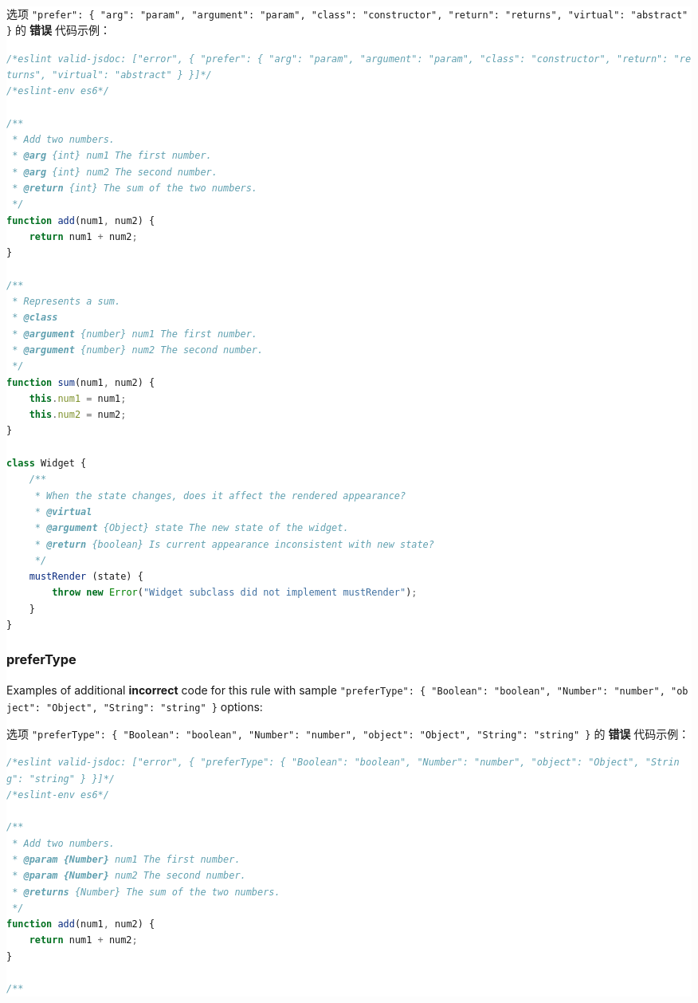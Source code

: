选项 `"prefer": { "arg": "param", "argument": "param", "class": "constructor", "return": "returns", "virtual": "abstract" }` 的 **错误** 代码示例：

```js
/*eslint valid-jsdoc: ["error", { "prefer": { "arg": "param", "argument": "param", "class": "constructor", "return": "returns", "virtual": "abstract" } }]*/
/*eslint-env es6*/

/**
 * Add two numbers.
 * @arg {int} num1 The first number.
 * @arg {int} num2 The second number.
 * @return {int} The sum of the two numbers.
 */
function add(num1, num2) {
    return num1 + num2;
}

/**
 * Represents a sum.
 * @class
 * @argument {number} num1 The first number.
 * @argument {number} num2 The second number.
 */
function sum(num1, num2) {
    this.num1 = num1;
    this.num2 = num2;
}

class Widget {
    /**
     * When the state changes, does it affect the rendered appearance?
     * @virtual
     * @argument {Object} state The new state of the widget.
     * @return {boolean} Is current appearance inconsistent with new state?
     */
    mustRender (state) {
        throw new Error("Widget subclass did not implement mustRender");
    }
}
```

### preferType

Examples of additional **incorrect** code for this rule with sample `"preferType": { "Boolean": "boolean", "Number": "number", "object": "Object", "String": "string" }` options:

选项 `"preferType": { "Boolean": "boolean", "Number": "number", "object": "Object", "String": "string" }` 的 **错误** 代码示例：

```js
/*eslint valid-jsdoc: ["error", { "preferType": { "Boolean": "boolean", "Number": "number", "object": "Object", "String": "string" } }]*/
/*eslint-env es6*/

/**
 * Add two numbers.
 * @param {Number} num1 The first number.
 * @param {Number} num2 The second number.
 * @returns {Number} The sum of the two numbers.
 */
function add(num1, num2) {
    return num1 + num2;
}

/**
```